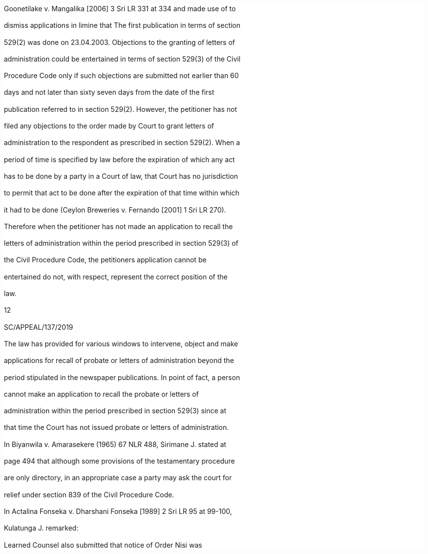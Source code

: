 Goonetilake v. Mangalika [2006] 3 Sri LR 331 at 334 and made use of to

dismiss applications in limine that The first publication in terms of section

529(2) was done on 23.04.2003. Objections to the granting of letters of

administration could be entertained in terms of section 529(3) of the Civil

Procedure Code only if such objections are submitted not earlier than 60

days and not later than sixty seven days from the date of the first

publication referred to in section 529(2). However, the petitioner has not

filed any objections to the order made by Court to grant letters of

administration to the respondent as prescribed in section 529(2). When a

period of time is specified by law before the expiration of which any act

has to be done by a party in a Court of law, that Court has no jurisdiction

to permit that act to be done after the expiration of that time within which

it had to be done (Ceylon Breweries v. Fernando [2001] 1 Sri LR 270).

Therefore when the petitioner has not made an application to recall the

letters of administration within the period prescribed in section 529(3) of

the Civil Procedure Code, the petitioners application cannot be

entertained do not, with respect, represent the correct position of the

law.

12

SC/APPEAL/137/2019

The law has provided for various windows to intervene, object and make

applications for recall of probate or letters of administration beyond the

period stipulated in the newspaper publications. In point of fact, a person

cannot make an application to recall the probate or letters of

administration within the period prescribed in section 529(3) since at

that time the Court has not issued probate or letters of administration.

In Biyanwila v. Amarasekere (1965) 67 NLR 488, Sirimane J. stated at

page 494 that although some provisions of the testamentary procedure

are only directory, in an appropriate case a party may ask the court for

relief under section 839 of the Civil Procedure Code.

In Actalina Fonseka v. Dharshani Fonseka [1989] 2 Sri LR 95 at 99-100,

Kulatunga J. remarked:

Learned Counsel also submitted that notice of Order Nisi was
